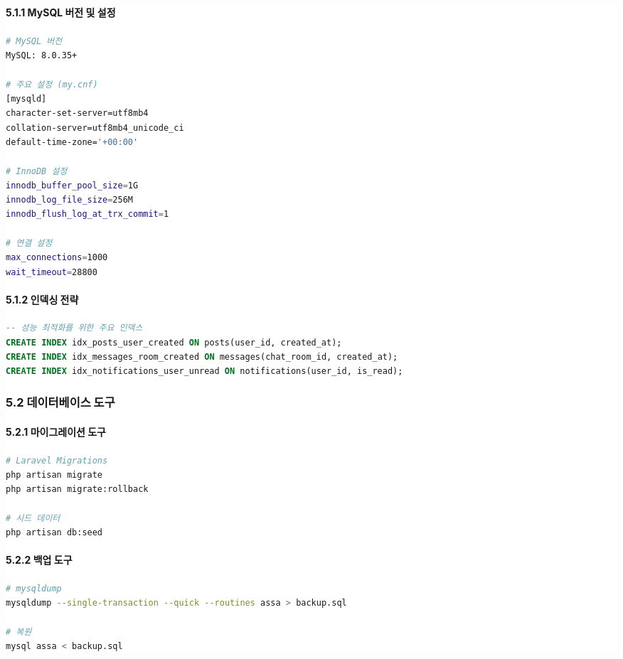 #### 5.1.1 MySQL 버전 및 설정

```bash
# MySQL 버전
MySQL: 8.0.35+

# 주요 설정 (my.cnf)
[mysqld]
character-set-server=utf8mb4
collation-server=utf8mb4_unicode_ci
default-time-zone='+00:00'

# InnoDB 설정
innodb_buffer_pool_size=1G
innodb_log_file_size=256M
innodb_flush_log_at_trx_commit=1

# 연결 설정
max_connections=1000
wait_timeout=28800
```

#### 5.1.2 인덱싱 전략

```sql
-- 성능 최적화를 위한 주요 인덱스
CREATE INDEX idx_posts_user_created ON posts(user_id, created_at);
CREATE INDEX idx_messages_room_created ON messages(chat_room_id, created_at);
CREATE INDEX idx_notifications_user_unread ON notifications(user_id, is_read);
```

### 5.2 데이터베이스 도구

#### 5.2.1 마이그레이션 도구

```bash
# Laravel Migrations
php artisan migrate
php artisan migrate:rollback

# 시드 데이터
php artisan db:seed
```

#### 5.2.2 백업 도구

```bash
# mysqldump
mysqldump --single-transaction --quick --routines assa > backup.sql

# 복원
mysql assa < backup.sql
```
